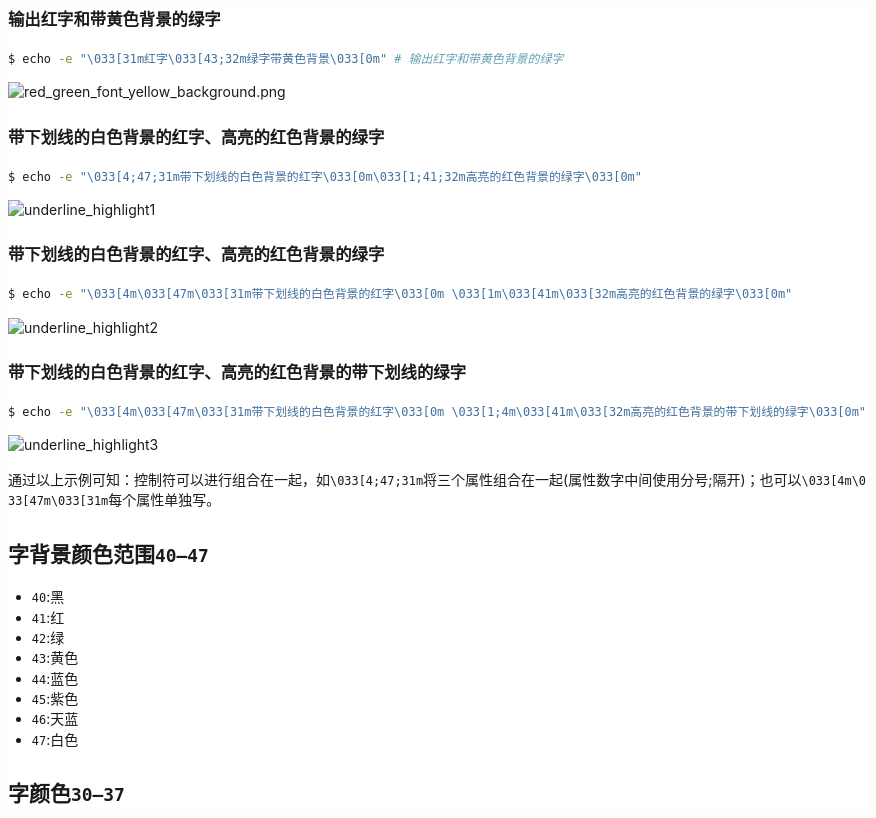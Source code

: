 
### 输出红字和带黄色背景的绿字

```sh
$ echo -e "\033[31m红字\033[43;32m绿字带黄色背景\033[0m" # 输出红字和带黄色背景的绿字
```

![red_green_font_yellow_background.png](https://meizhaohui.gitee.io/imagebed/img/red_green_font_yellow_background.png) 


### 带下划线的白色背景的红字、高亮的红色背景的绿字

```sh
$ echo -e "\033[4;47;31m带下划线的白色背景的红字\033[0m\033[1;41;32m高亮的红色背景的绿字\033[0m"
```

![underline_highlight1](https://meizhaohui.gitee.io/imagebed/img/underline_highlight1.png)



### 带下划线的白色背景的红字、高亮的红色背景的绿字

```sh
$ echo -e "\033[4m\033[47m\033[31m带下划线的白色背景的红字\033[0m \033[1m\033[41m\033[32m高亮的红色背景的绿字\033[0m"
```

![underline_highlight2](https://meizhaohui.gitee.io/imagebed/img/underline_highlight2.png)    


### 带下划线的白色背景的红字、高亮的红色背景的带下划线的绿字

```sh
$ echo -e "\033[4m\033[47m\033[31m带下划线的白色背景的红字\033[0m \033[1;4m\033[41m\033[32m高亮的红色背景的带下划线的绿字\033[0m"
```

![underline_highlight3](https://meizhaohui.gitee.io/imagebed/img/underline_highlight3.png)    


通过以上示例可知：控制符可以进行组合在一起，如`\033[4;47;31m`将三个属性组合在一起(属性数字中间使用分号;隔开)；也可以`\033[4m\033[47m\033[31m`每个属性单独写。

## 字背景颜色范围`40–47`

- `40`:黑
- `41`:红
- `42`:绿
- `43`:黄色
- `44`:蓝色
- `45`:紫色
- `46`:天蓝
- `47`:白色

## 字颜色`30–37`
